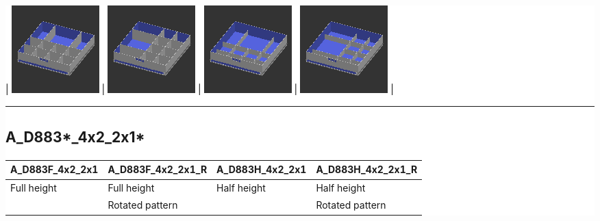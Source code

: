 | ![preview](png/A_D883F_4x2_1-2-1.png) | ![preview](png/A_D883F_4x2_1-2-1_R.png) | ![preview](png/A_D883H_4x2_1-2-1.png) | ![preview](png/A_D883H_4x2_1-2-1_R.png) | 


---
## A_D883*_4x2_2x1*
| **A_D883F_4x2_2x1** | **A_D883F_4x2_2x1_R** | **A_D883H_4x2_2x1** | **A_D883H_4x2_2x1_R** | 
| --- | --- | --- | --- | 
| Full height | Full height | Half height | Half height | 
|  | Rotated pattern |  | Rotated pattern | 